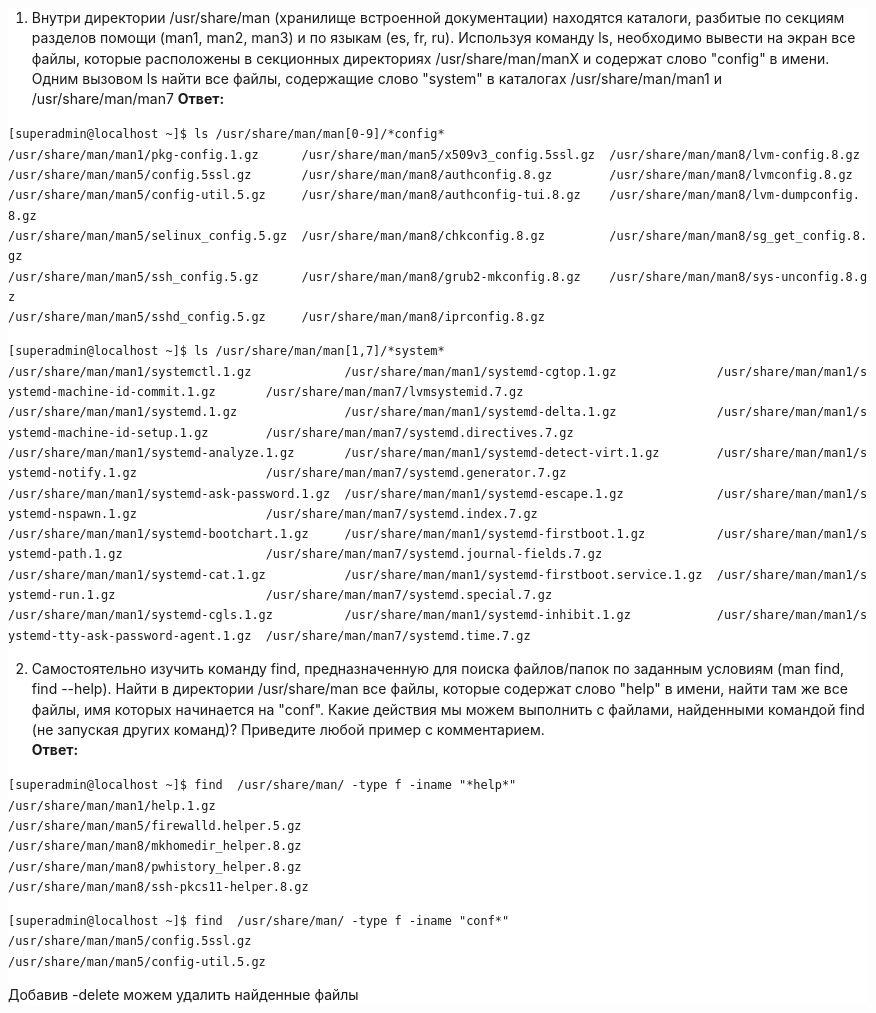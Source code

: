 1. Внутри директории /usr/share/man (хранилище встроенной документации) находятся каталоги, разбитые по секциям разделов помощи (man1, man2, man3) и по языкам (es, fr, ru).
Используя команду ls, необходимо вывести на экран все файлы, которые расположены в секционных директориях /usr/share/man/manX и содержат слово "config" в имени. Одним вызовом ls найти все файлы, содержащие слово "system" в каталогах /usr/share/man/man1 и /usr/share/man/man7
**Ответ:**
```
[superadmin@localhost ~]$ ls /usr/share/man/man[0-9]/*config*
/usr/share/man/man1/pkg-config.1.gz      /usr/share/man/man5/x509v3_config.5ssl.gz  /usr/share/man/man8/lvm-config.8.gz
/usr/share/man/man5/config.5ssl.gz       /usr/share/man/man8/authconfig.8.gz        /usr/share/man/man8/lvmconfig.8.gz
/usr/share/man/man5/config-util.5.gz     /usr/share/man/man8/authconfig-tui.8.gz    /usr/share/man/man8/lvm-dumpconfig.8.gz
/usr/share/man/man5/selinux_config.5.gz  /usr/share/man/man8/chkconfig.8.gz         /usr/share/man/man8/sg_get_config.8.gz
/usr/share/man/man5/ssh_config.5.gz      /usr/share/man/man8/grub2-mkconfig.8.gz    /usr/share/man/man8/sys-unconfig.8.gz
/usr/share/man/man5/sshd_config.5.gz     /usr/share/man/man8/iprconfig.8.gz

```
```
[superadmin@localhost ~]$ ls /usr/share/man/man[1,7]/*system*
/usr/share/man/man1/systemctl.1.gz             /usr/share/man/man1/systemd-cgtop.1.gz              /usr/share/man/man1/systemd-machine-id-commit.1.gz       /usr/share/man/man7/lvmsystemid.7.gz
/usr/share/man/man1/systemd.1.gz               /usr/share/man/man1/systemd-delta.1.gz              /usr/share/man/man1/systemd-machine-id-setup.1.gz        /usr/share/man/man7/systemd.directives.7.gz
/usr/share/man/man1/systemd-analyze.1.gz       /usr/share/man/man1/systemd-detect-virt.1.gz        /usr/share/man/man1/systemd-notify.1.gz                  /usr/share/man/man7/systemd.generator.7.gz
/usr/share/man/man1/systemd-ask-password.1.gz  /usr/share/man/man1/systemd-escape.1.gz             /usr/share/man/man1/systemd-nspawn.1.gz                  /usr/share/man/man7/systemd.index.7.gz
/usr/share/man/man1/systemd-bootchart.1.gz     /usr/share/man/man1/systemd-firstboot.1.gz          /usr/share/man/man1/systemd-path.1.gz                    /usr/share/man/man7/systemd.journal-fields.7.gz
/usr/share/man/man1/systemd-cat.1.gz           /usr/share/man/man1/systemd-firstboot.service.1.gz  /usr/share/man/man1/systemd-run.1.gz                     /usr/share/man/man7/systemd.special.7.gz
/usr/share/man/man1/systemd-cgls.1.gz          /usr/share/man/man1/systemd-inhibit.1.gz            /usr/share/man/man1/systemd-tty-ask-password-agent.1.gz  /usr/share/man/man7/systemd.time.7.gz

```
2. Самостоятельно изучить команду find, предназначенную для поиска файлов/папок по заданным условиям (man find, find --help).
Найти в директории /usr/share/man все файлы, которые содержат слово "help" в имени, найти там же все файлы, имя которых начинается на "conf".
Какие действия мы можем выполнить с файлами, найденными командой find (не запуская других команд)? Приведите любой пример с комментарием.<br/>
**Ответ:**
```
[superadmin@localhost ~]$ find  /usr/share/man/ -type f -iname "*help*"
/usr/share/man/man1/help.1.gz
/usr/share/man/man5/firewalld.helper.5.gz
/usr/share/man/man8/mkhomedir_helper.8.gz
/usr/share/man/man8/pwhistory_helper.8.gz
/usr/share/man/man8/ssh-pkcs11-helper.8.gz
```
```
[superadmin@localhost ~]$ find  /usr/share/man/ -type f -iname "conf*"
/usr/share/man/man5/config.5ssl.gz
/usr/share/man/man5/config-util.5.gz
```
Добавив -delete можем удалить найденные файлы
